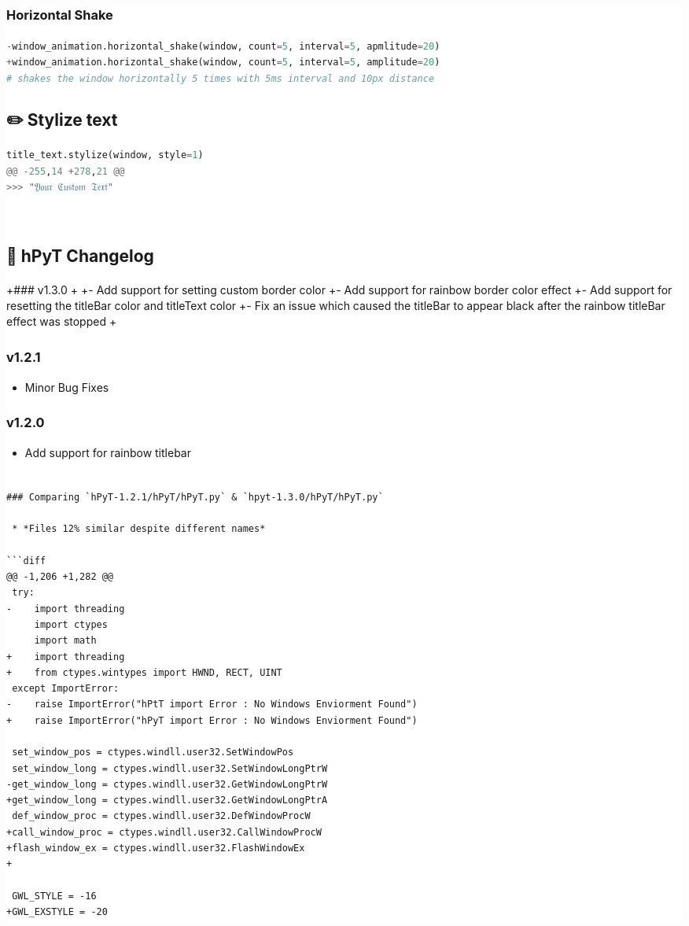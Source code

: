  ### Horizontal Shake
 
 ```python
-window_animation.horizontal_shake(window, count=5, interval=5, apmlitude=20)
+window_animation.horizontal_shake(window, count=5, interval=5, amplitude=20)
 # shakes the window horizontally 5 times with 5ms interval and 10px distance
 ```
 
 ## ✏️ Stylize text
 
 ```python
 title_text.stylize(window, style=1)
@@ -255,14 +278,21 @@
 >>> "𝔜𝔬𝔲𝔯 ℭ𝔲𝔰𝔱𝔬𝔪 𝔗𝔢𝔵𝔱"
 ```
 
 <br>
 
 ## 📜 hPyT Changelog
 
+### v1.3.0
+
+- Add support for setting custom border color
+- Add support for rainbow border color effect
+- Add support for resetting the titleBar color and titleText color
+- Fix an issue which caused the titleBar to appear black after the rainbow titleBar effect was stopped
+
 ### v1.2.1
 
 - Minor Bug Fixes
 
 ### v1.2.0
 
 - Add support for rainbow titlebar
```

### Comparing `hPyT-1.2.1/hPyT/hPyT.py` & `hpyt-1.3.0/hPyT/hPyT.py`

 * *Files 12% similar despite different names*

```diff
@@ -1,206 +1,282 @@
 try:
-    import threading
     import ctypes
     import math
+    import threading
+    from ctypes.wintypes import HWND, RECT, UINT
 except ImportError:
-    raise ImportError("hPtT import Error : No Windows Enviorment Found")
+    raise ImportError("hPyT import Error : No Windows Enviorment Found")
 
 set_window_pos = ctypes.windll.user32.SetWindowPos
 set_window_long = ctypes.windll.user32.SetWindowLongPtrW
-get_window_long = ctypes.windll.user32.GetWindowLongPtrW
+get_window_long = ctypes.windll.user32.GetWindowLongPtrA
 def_window_proc = ctypes.windll.user32.DefWindowProcW
+call_window_proc = ctypes.windll.user32.CallWindowProcW
+flash_window_ex = ctypes.windll.user32.FlashWindowEx
+
 
 GWL_STYLE = -16
+GWL_EXSTYLE = -20
```